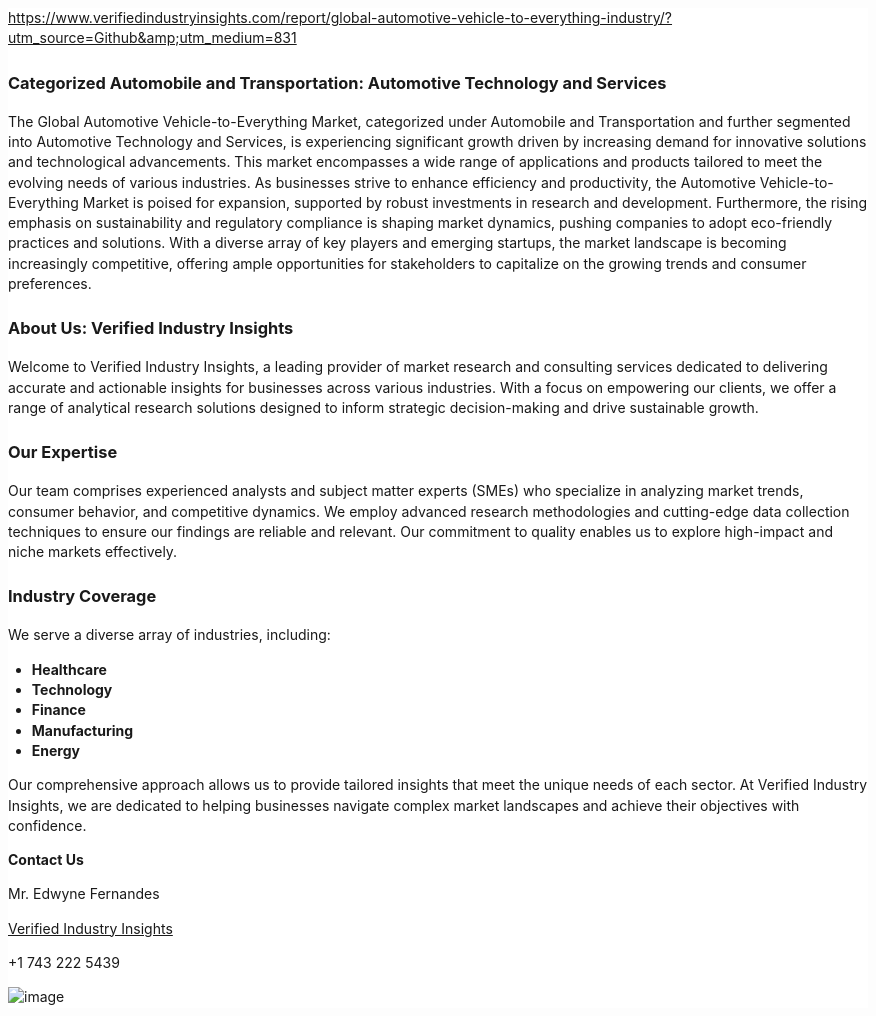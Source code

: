 </strong><a href="https://www.verifiedindustryinsights.com/report/global-automotive-vehicle-to-everything-industry/?utm_source=Github&amp;utm_medium=831">https://www.verifiedindustryinsights.com/report/global-automotive-vehicle-to-everything-industry/?utm_source=Github&amp;utm_medium=831</a>&nbsp;</p><h3>Categorized Automobile and Transportation: Automotive Technology and Services </h3><p>The Global Automotive Vehicle-to-Everything Market, categorized under Automobile and Transportation and further segmented into Automotive Technology and Services, is experiencing significant growth driven by increasing demand for innovative solutions and technological advancements. This market encompasses a wide range of applications and products tailored to meet the evolving needs of various industries. As businesses strive to enhance efficiency and productivity, the Automotive Vehicle-to-Everything Market is poised for expansion, supported by robust investments in research and development. Furthermore, the rising emphasis on sustainability and regulatory compliance is shaping market dynamics, pushing companies to adopt eco-friendly practices and solutions. With a diverse array of key players and emerging startups, the market landscape is becoming increasingly competitive, offering ample opportunities for stakeholders to capitalize on the growing trends and consumer preferences.</p><h3>About Us: Verified Industry Insights</h3><p>Welcome to Verified Industry Insights, a leading provider of market research and consulting services dedicated to delivering accurate and actionable insights for businesses across various industries. With a focus on empowering our clients, we offer a range of analytical research solutions designed to inform strategic decision-making and drive sustainable growth.</p><h3>Our Expertise</h3><p>Our team comprises experienced analysts and subject matter experts (SMEs) who specialize in analyzing market trends, consumer behavior, and competitive dynamics. We employ advanced research methodologies and cutting-edge data collection techniques to ensure our findings are reliable and relevant. Our commitment to quality enables us to explore high-impact and niche markets effectively.</p><h3>Industry Coverage</h3><p>We serve a diverse array of industries, including:</p><ul><li><strong>Healthcare</strong></li><li><strong>Technology</strong></li><li><strong>Finance</strong></li><li><strong>Manufacturing</strong></li><li><strong>Energy</strong></li></ul><p>Our comprehensive approach allows us to provide tailored insights that meet the unique needs of each sector. At Verified Industry Insights, we are dedicated to helping businesses navigate complex market landscapes and achieve their objectives with confidence.</p><p><strong>Contact Us</strong></p><p>Mr. Edwyne Fernandes</p><p><a href="https://www.verifiedindustryinsights.com/">Verified Industry Insights</a></p><p>+1 743 222 5439</p>
![image](https://github.com/user-attachments/assets/d716cdef-e88e-4813-b084-de7e3d030500)
